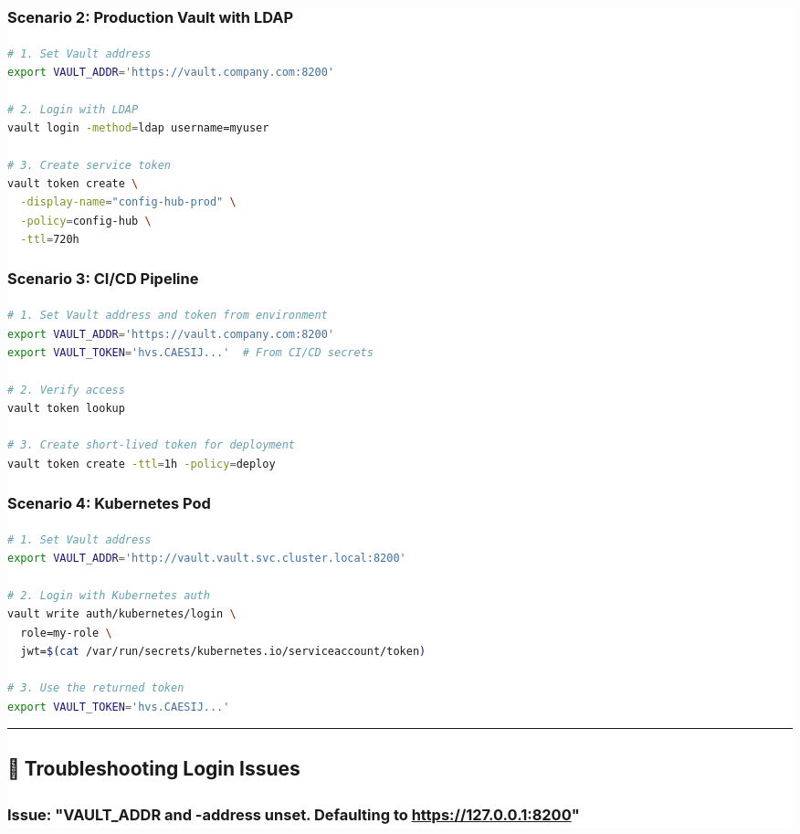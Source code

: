 ### Scenario 2: Production Vault with LDAP

```bash
# 1. Set Vault address
export VAULT_ADDR='https://vault.company.com:8200'

# 2. Login with LDAP
vault login -method=ldap username=myuser

# 3. Create service token
vault token create \
  -display-name="config-hub-prod" \
  -policy=config-hub \
  -ttl=720h
```

### Scenario 3: CI/CD Pipeline

```bash
# 1. Set Vault address and token from environment
export VAULT_ADDR='https://vault.company.com:8200'
export VAULT_TOKEN='hvs.CAESIJ...'  # From CI/CD secrets

# 2. Verify access
vault token lookup

# 3. Create short-lived token for deployment
vault token create -ttl=1h -policy=deploy
```

### Scenario 4: Kubernetes Pod

```bash
# 1. Set Vault address
export VAULT_ADDR='http://vault.vault.svc.cluster.local:8200'

# 2. Login with Kubernetes auth
vault write auth/kubernetes/login \
  role=my-role \
  jwt=$(cat /var/run/secrets/kubernetes.io/serviceaccount/token)

# 3. Use the returned token
export VAULT_TOKEN='hvs.CAESIJ...'
```

---

## 🐛 Troubleshooting Login Issues

### Issue: "VAULT_ADDR and -address unset. Defaulting to https://127.0.0.1:8200"
